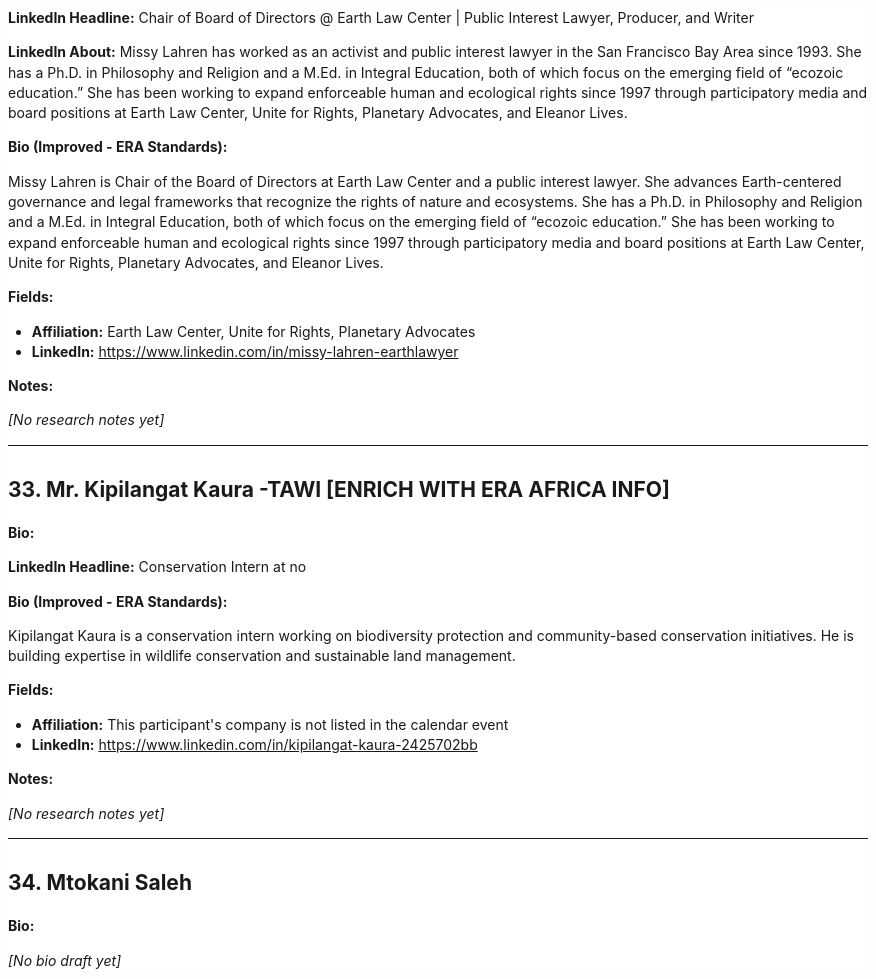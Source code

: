 **LinkedIn Headline:** Chair of Board of Directors @ Earth Law Center | Public Interest Lawyer, Producer, and Writer

**LinkedIn About:** Missy Lahren has worked as an activist and public interest lawyer in the San Francisco Bay Area since 1993. She has a Ph.D. in Philosophy and Religion and a M.Ed. in Integral Education, both of which focus on the emerging field of “ecozoic education.” She has been working to expand enforceable human and ecological rights since 1997 through participatory media and board positions at Earth Law Center, Unite for Rights, Planetary Advocates, and Eleanor Lives.

**Bio (Improved - ERA Standards):**

Missy Lahren is Chair of the Board of Directors at Earth Law Center and a public interest lawyer. She advances Earth-centered governance and legal frameworks that recognize the rights of nature and ecosystems.  She has a Ph.D. in Philosophy and Religion and a M.Ed. in Integral Education, both of which focus on the emerging field of “ecozoic education.” She has been working to expand enforceable human and ecological rights since 1997 through participatory media and board positions at Earth Law Center, Unite for Rights, Planetary Advocates, and Eleanor Lives.

**Fields:**

- **Affiliation:** Earth Law Center, Unite for Rights, Planetary Advocates
- **LinkedIn:** https://www.linkedin.com/in/missy-lahren-earthlawyer

**Notes:**

_[No research notes yet]_

---

## 33. Mr. Kipilangat Kaura -TAWI [ENRICH WITH ERA AFRICA INFO]

**Bio:**

**LinkedIn Headline:** Conservation Intern at no

**Bio (Improved - ERA Standards):**

Kipilangat Kaura is a conservation intern working on biodiversity protection and community-based conservation initiatives. He is building expertise in wildlife conservation and sustainable land management.

**Fields:**

- **Affiliation:** This participant's company is not listed in the calendar event
- **LinkedIn:** https://www.linkedin.com/in/kipilangat-kaura-2425702bb

**Notes:**

_[No research notes yet]_

---

## 34. Mtokani Saleh

**Bio:**

_[No bio draft yet]_
